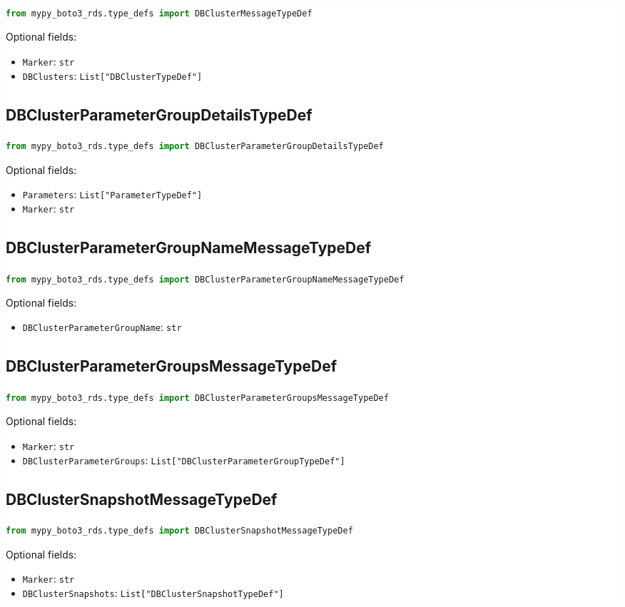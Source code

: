```python
from mypy_boto3_rds.type_defs import DBClusterMessageTypeDef
```




Optional fields:
- `Marker`: `str`
- `DBClusters`: `List["DBClusterTypeDef"]`


## DBClusterParameterGroupDetailsTypeDef

```python
from mypy_boto3_rds.type_defs import DBClusterParameterGroupDetailsTypeDef
```




Optional fields:
- `Parameters`: `List["ParameterTypeDef"]`
- `Marker`: `str`


## DBClusterParameterGroupNameMessageTypeDef

```python
from mypy_boto3_rds.type_defs import DBClusterParameterGroupNameMessageTypeDef
```




Optional fields:
- `DBClusterParameterGroupName`: `str`


## DBClusterParameterGroupsMessageTypeDef

```python
from mypy_boto3_rds.type_defs import DBClusterParameterGroupsMessageTypeDef
```




Optional fields:
- `Marker`: `str`
- `DBClusterParameterGroups`: `List["DBClusterParameterGroupTypeDef"]`


## DBClusterSnapshotMessageTypeDef

```python
from mypy_boto3_rds.type_defs import DBClusterSnapshotMessageTypeDef
```




Optional fields:
- `Marker`: `str`
- `DBClusterSnapshots`: `List["DBClusterSnapshotTypeDef"]`
